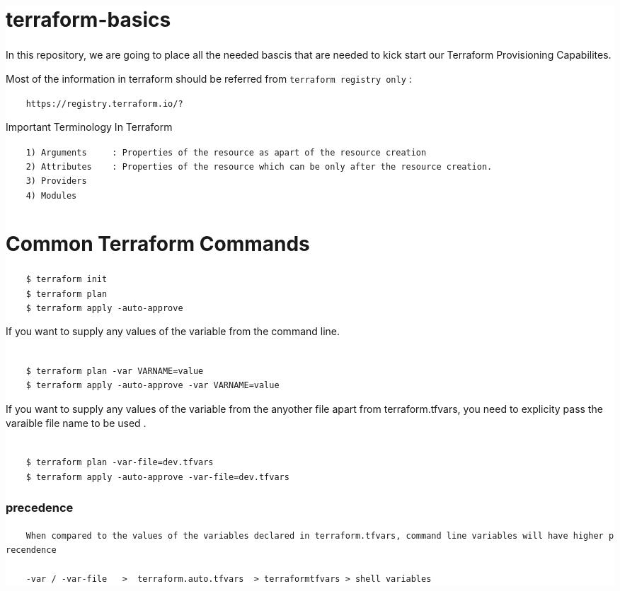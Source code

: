 # terraform-basics

In this repository, we are going to place all the needed bascis that are needed to kick start our Terraform Provisioning Capabilites.

Most of the information in terraform should be referred from `terraform registry only` : 

```
    https://registry.terraform.io/?
```

Important Terminology In Terraform 

```
    1) Arguments     : Properties of the resource as apart of the resource creation
    2) Attributes    : Properties of the resource which can be only after the resource creation.
    3) Providers
    4) Modules
```


# Common Terraform Commands 

```
    $ terraform init 
    $ terraform plan
    $ terraform apply -auto-approve 

```


If you want to supply any values of the variable from the command line. 
```

    $ terraform plan -var VARNAME=value
    $ terraform apply -auto-approve -var VARNAME=value

```

If you want to supply any values of the variable from the anyother file apart from terraform.tfvars, you need to explicity pass the varaible file name to be used . 
```

    $ terraform plan -var-file=dev.tfvars
    $ terraform apply -auto-approve -var-file=dev.tfvars

```


### precedence 

```
    When compared to the values of the variables declared in terraform.tfvars, command line variables will have higher precendence

    -var / -var-file   >  terraform.auto.tfvars  > terraformtfvars > shell variables
```
